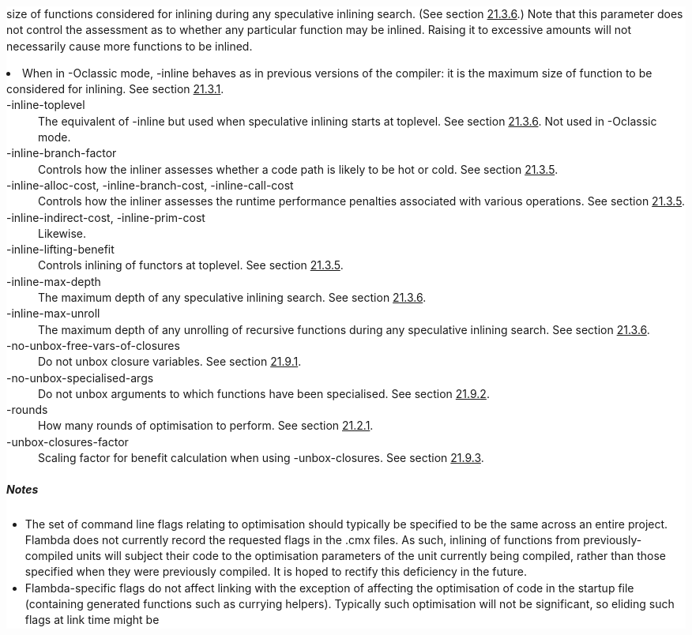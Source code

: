 size of functions considered for inlining during any speculative inlining
search. (See section <a href="#speculation">21.3.6</a>.) Note that 
this parameter does
<span class="c013">not</span> control the assessment as to whether any particular function may
be inlined. Raising it to excessive amounts will not necessarily cause
more functions to be inlined.
</li><li class="li-itemize">When in <span class="c003">-Oclassic</span> mode, <span class="c003">-inline</span> behaves as in
previous versions of the compiler: it is the maximum size of function to
be considered for inlining. See section <a href="#classic">21.3.1</a>.
</li></ul>
</dd><dt class="dt-description"><span class="c006">-inline-toplevel</span></dt><dd class="dd-description"> The equivalent of <span class="c003">-inline</span> but used
when speculative inlining starts at toplevel. See
section <a href="#speculation">21.3.6</a>.
Not used in <span class="c003">-Oclassic</span> mode.
</dd><dt class="dt-description"><span class="c006">-inline-branch-factor</span></dt><dd class="dd-description"> Controls how the inliner assesses
whether a code path is likely to be hot or cold. See
section <a href="#assessment-inlining">21.3.5</a>.
</dd><dt class="dt-description"><span class="c006">-inline-alloc-cost,
-inline-branch-cost,
-inline-call-cost</span></dt><dd class="dd-description"> Controls how the inliner assesses the runtime
performance penalties associated with various operations. See
section <a href="#assessment-inlining">21.3.5</a>.
</dd><dt class="dt-description"><span class="c006">-inline-indirect-cost,
-inline-prim-cost</span></dt><dd class="dd-description"> Likewise.
</dd><dt class="dt-description"><span class="c006">-inline-lifting-benefit</span></dt><dd class="dd-description"> Controls inlining of functors
at toplevel. See section <a href="#assessment-inlining">21.3.5</a>.
</dd><dt class="dt-description"><span class="c006">-inline-max-depth</span></dt><dd class="dd-description"> The maximum depth of any
speculative inlining search. See section <a href="#speculation">21.3.6</a>.
</dd><dt class="dt-description"><span class="c006">-inline-max-unroll</span></dt><dd class="dd-description"> The maximum depth of any unrolling of
recursive functions during any speculative inlining search.
See section <a href="#speculation">21.3.6</a>.
</dd><dt class="dt-description"><span class="c006">-no-unbox-free-vars-of-closures</span></dt><dd class="dd-description"> Do not unbox closure variables. See section <a href="#unbox-fvs">21.9.1</a>.
</dd><dt class="dt-description"><span class="c006">-no-unbox-specialised-args</span></dt><dd class="dd-description"> Do not unbox arguments to which functions have been specialised. See
section <a href="#unbox-spec-args">21.9.2</a>.
</dd><dt class="dt-description"><span class="c006">-rounds</span></dt><dd class="dd-description"> How many rounds of optimisation to perform.
See section <a href="#rounds">21.2.1</a>.
</dd><dt class="dt-description"><span class="c006">-unbox-closures-factor</span></dt><dd class="dd-description"> Scaling factor for benefit
calculation when using <span class="c003">-unbox-closures</span>. See
section <a href="#unbox-closures">21.9.3</a>.
</dd></dl>
<h5 class="paragraph" id="sec491">Notes</h5>
<ul class="itemize"><li class="li-itemize">
The set of command line flags relating to optimisation should typically
be specified to be the same across an entire project. Flambda does not
currently record the requested flags in the <span class="c003">.cmx</span> files. As such,
inlining of functions from previously-compiled units will subject their code
to the optimisation parameters of the unit currently being compiled, rather
than those specified when they were previously compiled. It is hoped to
rectify this deficiency in the future.</li><li class="li-itemize">Flambda-specific flags do not affect linking with the exception of
affecting the optimisation of code in the startup file (containing
generated functions such as currying helpers). Typically such optimisation
will not be significant, so eliding such flags at link time might be
